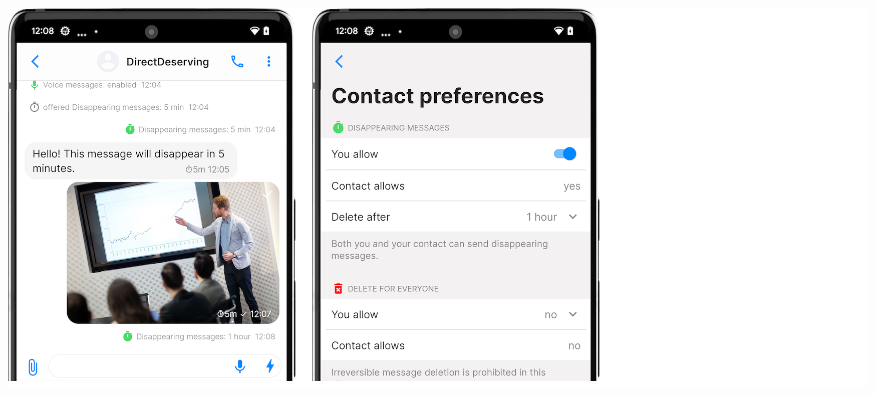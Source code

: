 <img src="./images/20230103-disappearing1.png" width="288"> &nbsp;&nbsp; <img src="./images/20230103-disappearing2.png" width="288">